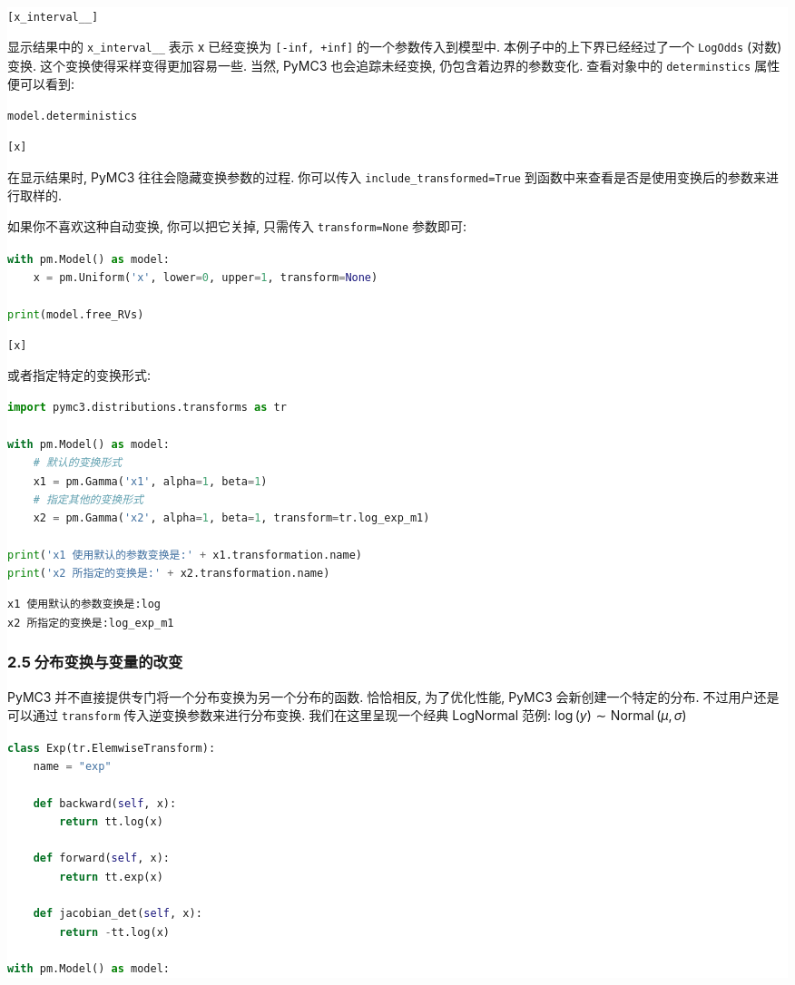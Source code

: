 


    [x_interval__]



显示结果中的 `x_interval__` 表示 x 已经变换为 `[-inf, +inf]` 的一个参数传入到模型中. 本例子中的上下界已经经过了一个 `LogOdds` (对数) 变换. 这个变换使得采样变得更加容易一些. 当然, PyMC3 也会追踪未经变换, 仍包含着边界的参数变化. 查看对象中的 `determinstics` 属性便可以看到:


```python
model.deterministics
```




    [x]



在显示结果时, PyMC3 往往会隐藏变换参数的过程. 你可以传入 `include_transformed=True` 到函数中来查看是否是使用变换后的参数来进行取样的.

如果你不喜欢这种自动变换, 你可以把它关掉, 只需传入 `transform=None` 参数即可:


```python
with pm.Model() as model:
    x = pm.Uniform('x', lower=0, upper=1, transform=None)

print(model.free_RVs)
```

    [x]


或者指定特定的变换形式:


```python
import pymc3.distributions.transforms as tr

with pm.Model() as model:
    # 默认的变换形式
    x1 = pm.Gamma('x1', alpha=1, beta=1)
    # 指定其他的变换形式
    x2 = pm.Gamma('x2', alpha=1, beta=1, transform=tr.log_exp_m1)

print('x1 使用默认的参数变换是:' + x1.transformation.name)
print('x2 所指定的变换是:' + x2.transformation.name)
```

    x1 使用默认的参数变换是:log
    x2 所指定的变换是:log_exp_m1


### 2.5 分布变换与变量的改变

PyMC3 并不直接提供专门将一个分布变换为另一个分布的函数. 恰恰相反, 为了优化性能, PyMC3 会新创建一个特定的分布. 不过用户还是可以通过 `transform` 传入逆变换参数来进行分布变换. 我们在这里呈现一个经典 LogNormal 范例: $\log (y) \sim \operatorname{Normal}(\mu, \sigma)$


```python
class Exp(tr.ElemwiseTransform):
    name = "exp"

    def backward(self, x):
        return tt.log(x)

    def forward(self, x):
        return tt.exp(x)

    def jacobian_det(self, x):
        return -tt.log(x)

with pm.Model() as model:
```
